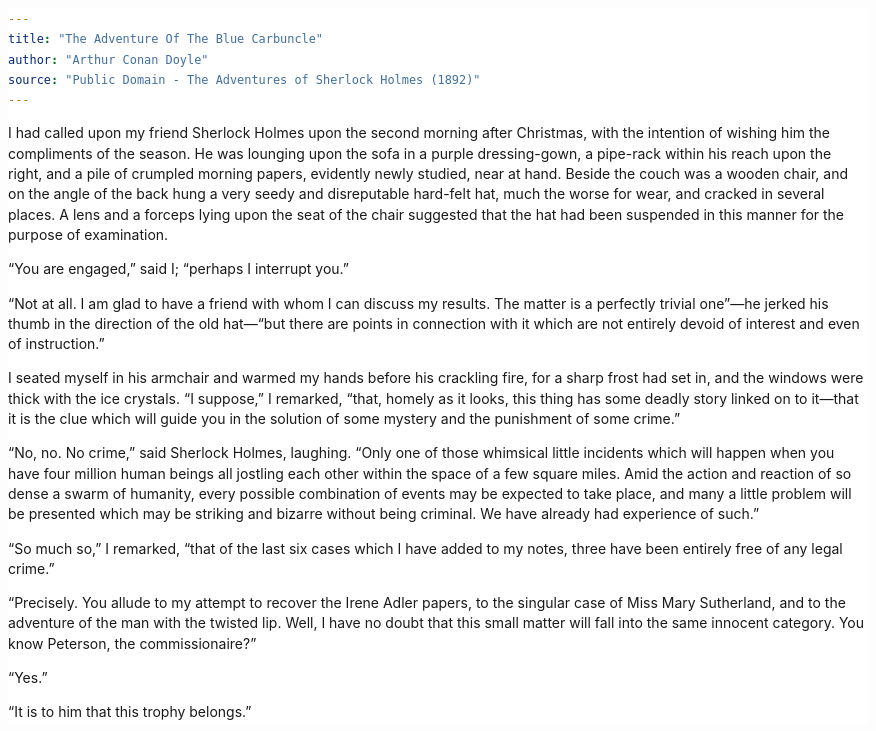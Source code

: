 ```yaml
---
title: "The Adventure Of The Blue Carbuncle"
author: "Arthur Conan Doyle"
source: "Public Domain - The Adventures of Sherlock Holmes (1892)"
---
```


I had called upon my friend Sherlock Holmes upon the second morning
after Christmas, with the intention of wishing him the compliments of
the season. He was lounging upon the sofa in a purple dressing-gown, a
pipe-rack within his reach upon the right, and a pile of crumpled
morning papers, evidently newly studied, near at hand. Beside the couch
was a wooden chair, and on the angle of the back hung a very seedy and
disreputable hard-felt hat, much the worse for wear, and cracked in
several places. A lens and a forceps lying upon the seat of the chair
suggested that the hat had been suspended in this manner for the
purpose of examination.

“You are engaged,” said I; “perhaps I interrupt you.”

“Not at all. I am glad to have a friend with whom I can discuss my
results. The matter is a perfectly trivial one”—he jerked his thumb in
the direction of the old hat—“but there are points in connection with
it which are not entirely devoid of interest and even of instruction.”

I seated myself in his armchair and warmed my hands before his
crackling fire, for a sharp frost had set in, and the windows were
thick with the ice crystals. “I suppose,” I remarked, “that, homely as
it looks, this thing has some deadly story linked on to it—that it is
the clue which will guide you in the solution of some mystery and the
punishment of some crime.”

“No, no. No crime,” said Sherlock Holmes, laughing. “Only one of those
whimsical little incidents which will happen when you have four million
human beings all jostling each other within the space of a few square
miles. Amid the action and reaction of so dense a swarm of humanity,
every possible combination of events may be expected to take place, and
many a little problem will be presented which may be striking and
bizarre without being criminal. We have already had experience of
such.”

“So much so,” I remarked, “that of the last six cases which I have
added to my notes, three have been entirely free of any legal crime.”

“Precisely. You allude to my attempt to recover the Irene Adler papers,
to the singular case of Miss Mary Sutherland, and to the adventure of
the man with the twisted lip. Well, I have no doubt that this small
matter will fall into the same innocent category. You know Peterson,
the commissionaire?”

“Yes.”

“It is to him that this trophy belongs.”
